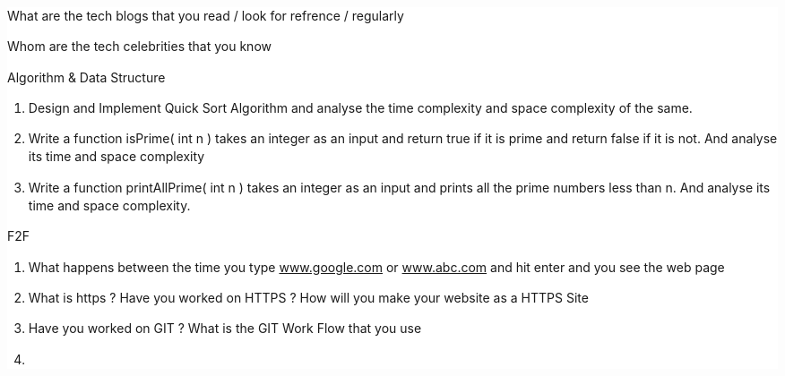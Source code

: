 What are the tech blogs that you read / look for refrence / regularly

Whom are the tech celebrities that you know 


Algorithm & Data Structure

1. Design and Implement Quick Sort Algorithm and analyse the time complexity and space complexity of the same.

2. Write a function isPrime( int n ) takes an integer as an input and return true if it is prime and return false if it is not. And analyse its time and space complexity

3. Write a function printAllPrime( int n ) takes an integer as an input and prints all the prime numbers less than n. And analyse its time and space complexity.



F2F

1. What happens between the time you type www.google.com or www.abc.com and hit enter and 
you see the web page

2. What is https ? Have you worked on HTTPS ? How will you make your website as a HTTPS Site

3. Have you worked on GIT ? What is the GIT Work Flow that you use

4. 

